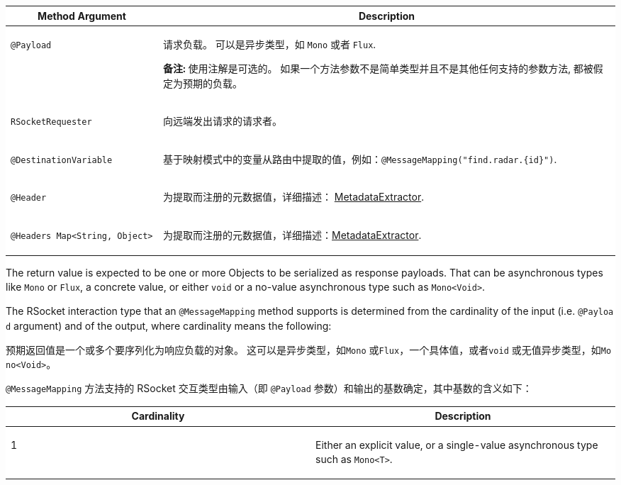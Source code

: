 <table>
<colgroup>
<col style="width: 25%" />
<col style="width: 75%" />
</colgroup>
<thead>
<tr class="header">
<th>Method Argument</th>
<th>Description</th>
</tr>
</thead>
<tbody>
<tr class="odd">
<td><p><code>@Payload</code></p></td>
<td><p>请求负载。 可以是异步类型，如 <code>Mono</code> 或者 <code>Flux</code>.</p>
<p><strong>备注:</strong> 使用注解是可选的。 如果一个方法参数不是简单类型并且不是其他任何支持的参数方法, 都被假定为预期的负载。</p></td>
</tr>
<tr class="even">
<td><p><code>RSocketRequester</code></p></td>
<td><p>向远端发出请求的请求者。</p></td>
</tr>
<tr class="odd">
<td><p><code>@DestinationVariable</code></p></td>
<td><p>基于映射模式中的变量从路由中提取的值，例如：<code>@MessageMapping(&quot;find.radar.{id}&quot;)</code>.</p></td>
</tr>
<tr class="even">
<td><p><code>@Header</code></p></td>
<td><p>为提取而注册的元数据值，详细描述： <a href="#rsocket-metadata-extractor">MetadataExtractor</a>.</p></td>
</tr>
<tr class="odd">
<td><p><code>@Headers Map&lt;String, Object&gt;</code></p></td>
<td><p>为提取而注册的元数据值，详细描述：<a href="#rsocket-metadata-extractor">MetadataExtractor</a>.</p></td>
</tr>
</tbody>
</table>

The return value is expected to be one or more Objects to be serialized as response payloads. That can be asynchronous types like `Mono` or `Flux`, a concrete value, or either `void` or a no-value asynchronous type such as `Mono<Void>`.

The RSocket interaction type that an `@MessageMapping` method supports is determined from the cardinality of the input (i.e. `@Payload` argument) and of the output, where cardinality means the following:

预期返回值是一个或多个要序列化为响应负载的对象。 这可以是异步类型，如`Mono` 或`Flux`，一个具体值，或者`void` 或无值异步类型，如`Mono<Void>`。

`@MessageMapping` 方法支持的 RSocket 交互类型由输入（即 `@Payload` 参数）和输出的基数确定，其中基数的含义如下：

<table>
<colgroup>
<col style="width: 50%" />
<col style="width: 50%" />
</colgroup>
<thead>
<tr class="header">
<th>Cardinality</th>
<th>Description</th>
</tr>
</thead>
<tbody>
<tr class="odd">
<td><p>1</p></td>
<td><p>Either an explicit value, or a single-value asynchronous type such as <code>Mono&lt;T&gt;</code>.</p></td>
</tr>
<tr class="even">